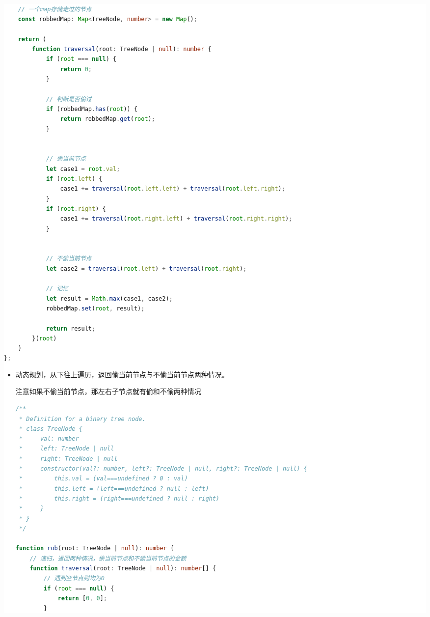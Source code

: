   ```ts
      // 一个map存储走过的节点
      const robbedMap: Map<TreeNode, number> = new Map();
  
      return (
          function traversal(root: TreeNode | null): number {
              if (root === null) {
                  return 0;
              }
  
              // 判断是否偷过
              if (robbedMap.has(root)) {
                  return robbedMap.get(root);
              }
  
  
              // 偷当前节点
              let case1 = root.val;
              if (root.left) {
                  case1 += traversal(root.left.left) + traversal(root.left.right);
              }
              if (root.right) {
                  case1 += traversal(root.right.left) + traversal(root.right.right);
              }
  
  
              // 不偷当前节点
              let case2 = traversal(root.left) + traversal(root.right);
  
              // 记忆
              let result = Math.max(case1, case2);
              robbedMap.set(root, result);
              
              return result;
          }(root)
      )
  };
  ```

* 动态规划，从下往上遍历，返回偷当前节点与不偷当前节点两种情况。

  注意如果不偷当前节点，那左右子节点就有偷和不偷两种情况

  ```ts
  /**
   * Definition for a binary tree node.
   * class TreeNode {
   *     val: number
   *     left: TreeNode | null
   *     right: TreeNode | null
   *     constructor(val?: number, left?: TreeNode | null, right?: TreeNode | null) {
   *         this.val = (val===undefined ? 0 : val)
   *         this.left = (left===undefined ? null : left)
   *         this.right = (right===undefined ? null : right)
   *     }
   * }
   */
  
  function rob(root: TreeNode | null): number {
      // 递归，返回两种情况，偷当前节点和不偷当前节点的金额
      function traversal(root: TreeNode | null): number[] {
          // 遇到空节点则均为0
          if (root === null) {
              return [0, 0];
          }
  ```
